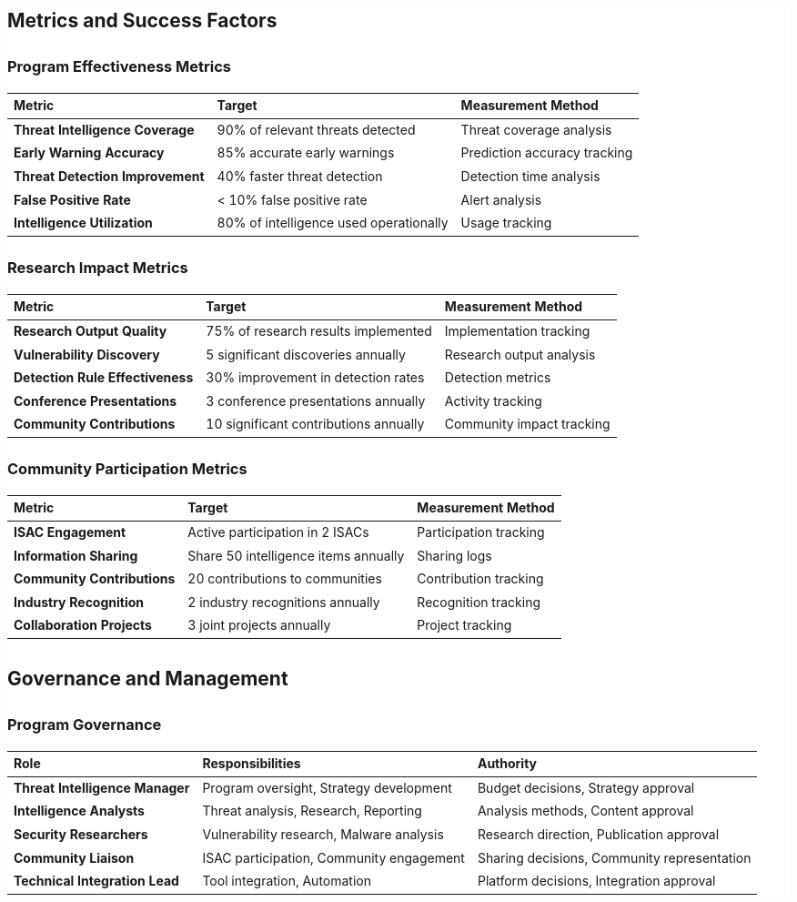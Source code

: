 ## Metrics and Success Factors

### Program Effectiveness Metrics

| Metric | Target | Measurement Method |
| :--- | :--- | :--- |
| **Threat Intelligence Coverage** | 90% of relevant threats detected | Threat coverage analysis |
| **Early Warning Accuracy** | 85% accurate early warnings | Prediction accuracy tracking |
| **Threat Detection Improvement** | 40% faster threat detection | Detection time analysis |
| **False Positive Rate** | < 10% false positive rate | Alert analysis |
| **Intelligence Utilization** | 80% of intelligence used operationally | Usage tracking |

### Research Impact Metrics

| Metric | Target | Measurement Method |
| :--- | :--- | :--- |
| **Research Output Quality** | 75% of research results implemented | Implementation tracking |
| **Vulnerability Discovery** | 5 significant discoveries annually | Research output analysis |
| **Detection Rule Effectiveness** | 30% improvement in detection rates | Detection metrics |
| **Conference Presentations** | 3 conference presentations annually | Activity tracking |
| **Community Contributions** | 10 significant contributions annually | Community impact tracking |

### Community Participation Metrics

| Metric | Target | Measurement Method |
| :--- | :--- | :--- |
| **ISAC Engagement** | Active participation in 2 ISACs | Participation tracking |
| **Information Sharing** | Share 50 intelligence items annually | Sharing logs |
| **Community Contributions** | 20 contributions to communities | Contribution tracking |
| **Industry Recognition** | 2 industry recognitions annually | Recognition tracking |
| **Collaboration Projects** | 3 joint projects annually | Project tracking |

## Governance and Management

### Program Governance

| Role | Responsibilities | Authority |
| :--- | :--- | :--- |
| **Threat Intelligence Manager** | Program oversight, Strategy development | Budget decisions, Strategy approval |
| **Intelligence Analysts** | Threat analysis, Research, Reporting | Analysis methods, Content approval |
| **Security Researchers** | Vulnerability research, Malware analysis | Research direction, Publication approval |
| **Community Liaison** | ISAC participation, Community engagement | Sharing decisions, Community representation |
| **Technical Integration Lead** | Tool integration, Automation | Platform decisions, Integration approval |
